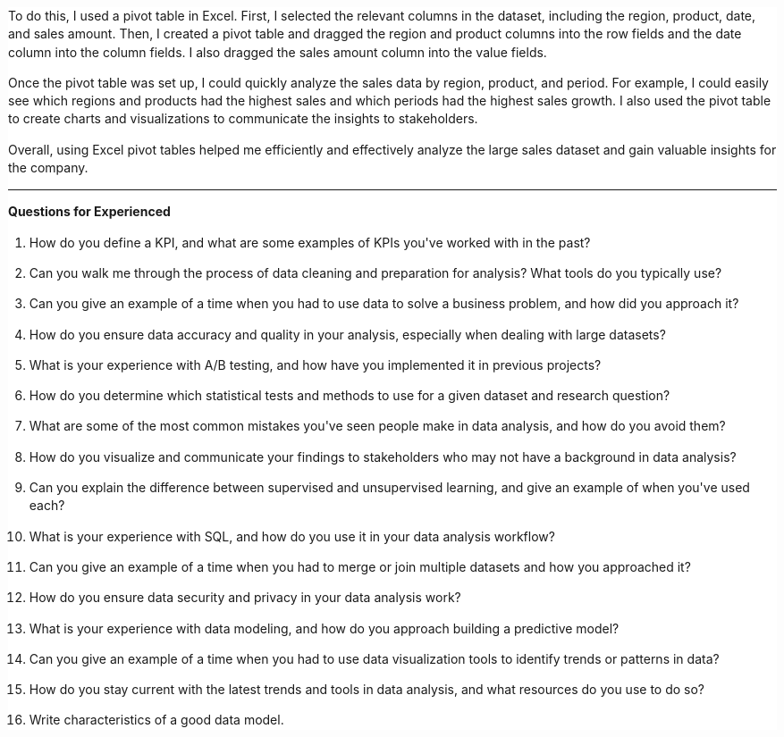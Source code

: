 To do this, I used a pivot table in Excel. First, I selected the relevant columns in the dataset, including the region, product, date, and sales amount. Then, I created a pivot table and dragged the region and product columns into the row fields and the date column into the column fields. I also dragged the sales amount column into the value fields.

Once the pivot table was set up, I could quickly analyze the sales data by region, product, and period. For example, I could easily see which regions and products had the highest sales and which periods had the highest sales growth. I also used the pivot table to create charts and visualizations to communicate the insights to stakeholders.

Overall, using Excel pivot tables helped me efficiently and effectively analyze the large sales dataset and gain valuable insights for the company.

----------------------------------------------------------------------------------------------------------------------------------------------------------

**Questions for Experienced**

1. How do you define a KPI, and what are some examples of KPIs you've worked with in the past?

2. Can you walk me through the process of data cleaning and preparation for analysis? What tools do you typically use?

3. Can you give an example of a time when you had to use data to solve a business problem, and how did you approach it?

4. How do you ensure data accuracy and quality in your analysis, especially when dealing with large datasets?

5. What is your experience with A/B testing, and how have you implemented it in previous projects?

6. How do you determine which statistical tests and methods to use for a given dataset and research question?

7. What are some of the most common mistakes you've seen people make in data analysis, and how do you avoid them?

8. How do you visualize and communicate your findings to stakeholders who may not have a background in data analysis?

9. Can you explain the difference between supervised and unsupervised learning, and give an example of when you've used each?

10. What is your experience with SQL, and how do you use it in your data analysis workflow?

11. Can you give an example of a time when you had to merge or join multiple datasets and how you approached it?

12. How do you ensure data security and privacy in your data analysis work?

13. What is your experience with data modeling, and how do you approach building a predictive model?

14. Can you give an example of a time when you had to use data visualization tools to identify trends or patterns in data?

15. How do you stay current with the latest trends and tools in data analysis, and what resources do you use to do so?

16. Write characteristics of a good data model.
